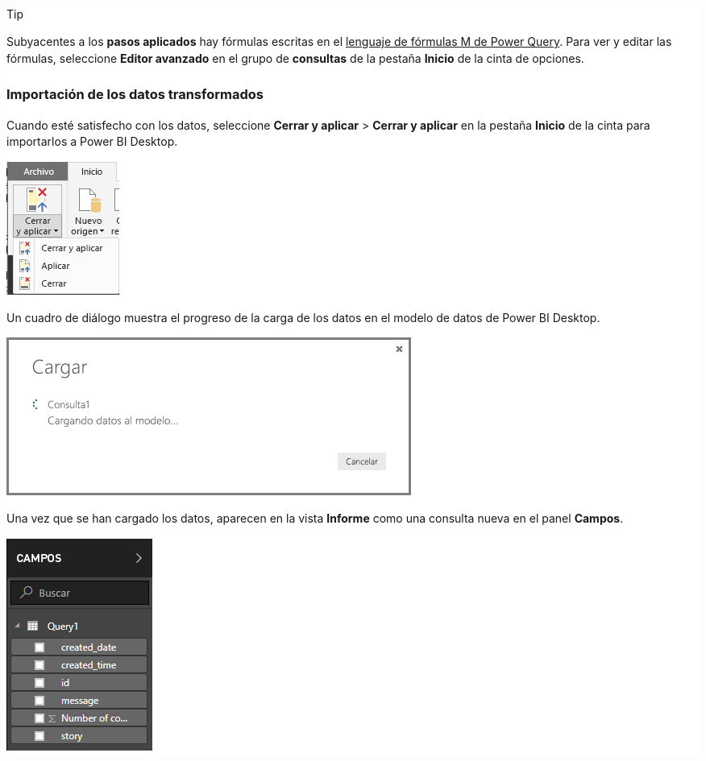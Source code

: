    >[!TIP]
   >Subyacentes a los **pasos aplicados** hay fórmulas escritas en el [lenguaje de fórmulas M de Power Query](https://docs.microsoft.com/powerquery-m/quick-tour-of-the-power-query-m-formula-language). Para ver y editar las fórmulas, seleccione **Editor avanzado** en el grupo de **consultas** de la pestaña **Inicio** de la cinta de opciones. 

### <a name="import-the-transformed-data"></a>Importación de los datos transformados

Cuando esté satisfecho con los datos, seleccione **Cerrar y aplicar** > **Cerrar y aplicar** en la pestaña **Inicio** de la cinta para importarlos a Power BI Desktop. 
   
   ![Cerrar y aplicar](media/desktop-tutorial-facebook-analytics/t_fb_1-loadandclose.png)
   
   Un cuadro de diálogo muestra el progreso de la carga de los datos en el modelo de datos de Power BI Desktop. 
   
   ![Cargando datos](media/desktop-tutorial-facebook-analytics/t_fb_1-loading.png)
   
   Una vez que se han cargado los datos, aparecen en la vista **Informe** como una consulta nueva en el panel **Campos**.
   
   ![Nueva consulta](media/desktop-tutorial-facebook-analytics/fb-newquery.png)
   